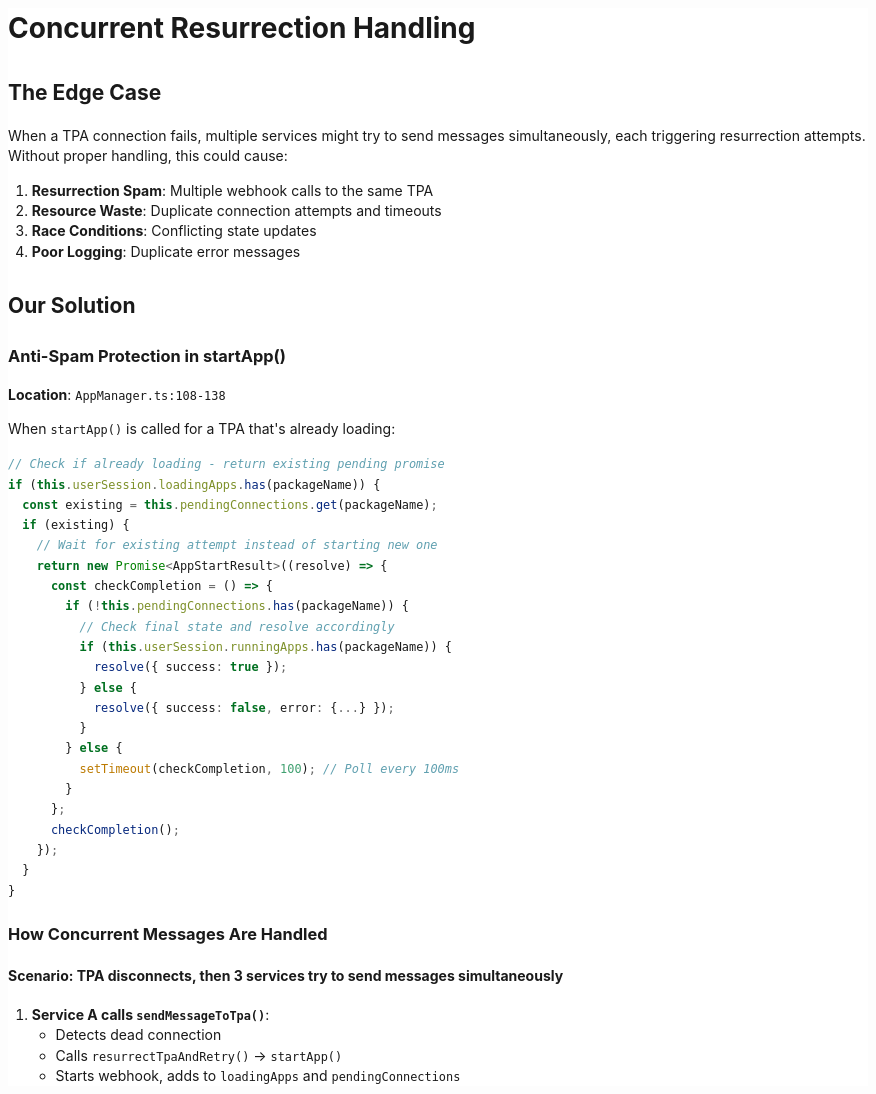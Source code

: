 # Concurrent Resurrection Handling

## The Edge Case

When a TPA connection fails, multiple services might try to send messages simultaneously, each triggering resurrection attempts. Without proper handling, this could cause:

1. **Resurrection Spam**: Multiple webhook calls to the same TPA
2. **Resource Waste**: Duplicate connection attempts and timeouts
3. **Race Conditions**: Conflicting state updates
4. **Poor Logging**: Duplicate error messages

## Our Solution

### **Anti-Spam Protection in startApp()**

**Location**: `AppManager.ts:108-138`

When `startApp()` is called for a TPA that's already loading:

```typescript
// Check if already loading - return existing pending promise
if (this.userSession.loadingApps.has(packageName)) {
  const existing = this.pendingConnections.get(packageName);
  if (existing) {
    // Wait for existing attempt instead of starting new one
    return new Promise<AppStartResult>((resolve) => {
      const checkCompletion = () => {
        if (!this.pendingConnections.has(packageName)) {
          // Check final state and resolve accordingly
          if (this.userSession.runningApps.has(packageName)) {
            resolve({ success: true });
          } else {
            resolve({ success: false, error: {...} });
          }
        } else {
          setTimeout(checkCompletion, 100); // Poll every 100ms
        }
      };
      checkCompletion();
    });
  }
}
```

### **How Concurrent Messages Are Handled**

#### **Scenario**: TPA disconnects, then 3 services try to send messages simultaneously

1. **Service A calls `sendMessageToTpa()`**:
   - Detects dead connection
   - Calls `resurrectTpaAndRetry()` → `startApp()`
   - Starts webhook, adds to `loadingApps` and `pendingConnections`

